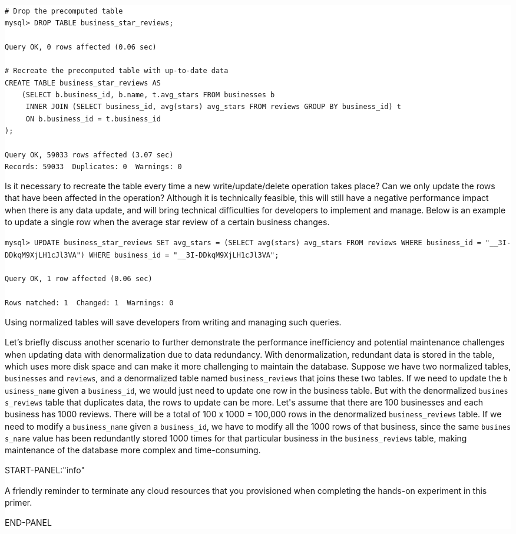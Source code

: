 
    # Drop the precomputed table
    mysql> DROP TABLE business_star_reviews;

    Query OK, 0 rows affected (0.06 sec)
    
    # Recreate the precomputed table with up-to-date data
    CREATE TABLE business_star_reviews AS 
        (SELECT b.business_id, b.name, t.avg_stars FROM businesses b 
         INNER JOIN (SELECT business_id, avg(stars) avg_stars FROM reviews GROUP BY business_id) t 
         ON b.business_id = t.business_id
    );

    Query OK, 59033 rows affected (3.07 sec)
    Records: 59033  Duplicates: 0  Warnings: 0

Is it necessary to recreate the table every time a new write/update/delete operation takes place? Can we only update the rows that have been affected in the operation? Although it is technically feasible, this will still have a negative performance impact when there is any data update, and will bring technical difficulties for developers to implement and manage. Below is an example to update a single row when the average star review of a certain business changes.


    mysql> UPDATE business_star_reviews SET avg_stars = (SELECT avg(stars) avg_stars FROM reviews WHERE business_id = "__3I-DDkqM9XjLH1cJl3VA") WHERE business_id = "__3I-DDkqM9XjLH1cJl3VA";
    
    Query OK, 1 row affected (0.06 sec)
    
    Rows matched: 1  Changed: 1  Warnings: 0


Using normalized tables will save developers from writing and managing such queries.

Let’s briefly discuss another scenario to further demonstrate the performance inefficiency and potential maintenance challenges when updating data with denormalization due to data redundancy. With denormalization, redundant data is stored in the table, which uses more disk space and can make it more challenging to maintain the database. Suppose we have two normalized tables, `businesses` and `reviews`, and a denormalized table named `business_reviews` that joins these two tables. If we need to update the `business_name` given a `business_id`, we would just need to update one row in the business table. But with the denormalized `business_reviews` table that duplicates data, the rows to update can be more. Let's assume that there are 100 businesses and each business has 1000 reviews. There will be a total of 100 x 1000 = 100,000 rows in the denormalized `business_reviews` table. If we need to modify a `business_name` given a `business_id`, we have to modify all the 1000 rows of that business, since the same `business_name` value has been redundantly stored 1000 times for that particular business in the `business_reviews` table, making maintenance of the database more complex and time-consuming.

START-PANEL:"info"

A friendly reminder to terminate any cloud resources that you provisioned when completing the hands-on experiment in this primer.

END-PANEL

